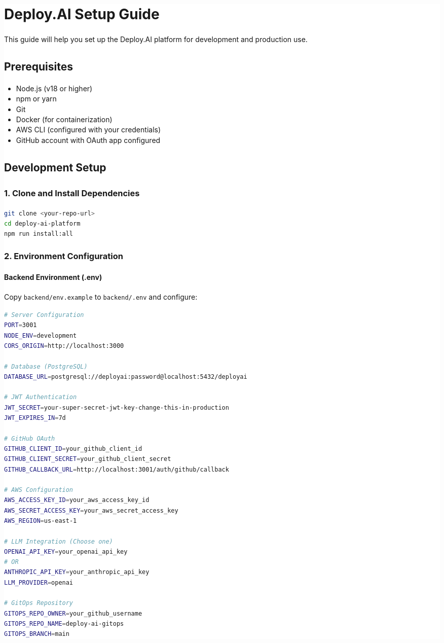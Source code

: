 # Deploy.AI Setup Guide

This guide will help you set up the Deploy.AI platform for development and production use.

## Prerequisites

- Node.js (v18 or higher)
- npm or yarn
- Git
- Docker (for containerization)
- AWS CLI (configured with your credentials)
- GitHub account with OAuth app configured

## Development Setup

### 1. Clone and Install Dependencies

```bash
git clone <your-repo-url>
cd deploy-ai-platform
npm run install:all
```

### 2. Environment Configuration

#### Backend Environment (.env)
Copy `backend/env.example` to `backend/.env` and configure:

```bash
# Server Configuration
PORT=3001
NODE_ENV=development
CORS_ORIGIN=http://localhost:3000

# Database (PostgreSQL)
DATABASE_URL=postgresql://deployai:password@localhost:5432/deployai

# JWT Authentication
JWT_SECRET=your-super-secret-jwt-key-change-this-in-production
JWT_EXPIRES_IN=7d

# GitHub OAuth
GITHUB_CLIENT_ID=your_github_client_id
GITHUB_CLIENT_SECRET=your_github_client_secret
GITHUB_CALLBACK_URL=http://localhost:3001/auth/github/callback

# AWS Configuration
AWS_ACCESS_KEY_ID=your_aws_access_key_id
AWS_SECRET_ACCESS_KEY=your_aws_secret_access_key
AWS_REGION=us-east-1

# LLM Integration (Choose one)
OPENAI_API_KEY=your_openai_api_key
# OR
ANTHROPIC_API_KEY=your_anthropic_api_key
LLM_PROVIDER=openai

# GitOps Repository
GITOPS_REPO_OWNER=your_github_username
GITOPS_REPO_NAME=deploy-ai-gitops
GITOPS_BRANCH=main
```
